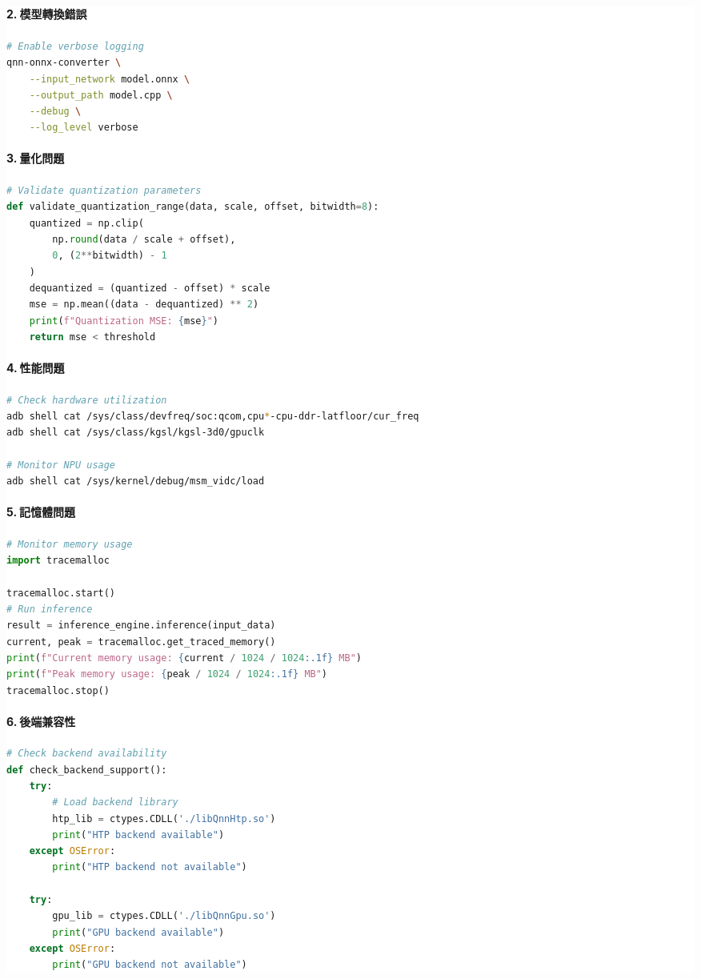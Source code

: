 #### 2. 模型轉換錯誤
```bash
# Enable verbose logging
qnn-onnx-converter \
    --input_network model.onnx \
    --output_path model.cpp \
    --debug \
    --log_level verbose
```

#### 3. 量化問題
```python
# Validate quantization parameters
def validate_quantization_range(data, scale, offset, bitwidth=8):
    quantized = np.clip(
        np.round(data / scale + offset), 
        0, (2**bitwidth) - 1
    )
    dequantized = (quantized - offset) * scale
    mse = np.mean((data - dequantized) ** 2)
    print(f"Quantization MSE: {mse}")
    return mse < threshold
```

#### 4. 性能問題
```bash
# Check hardware utilization
adb shell cat /sys/class/devfreq/soc:qcom,cpu*-cpu-ddr-latfloor/cur_freq
adb shell cat /sys/class/kgsl/kgsl-3d0/gpuclk

# Monitor NPU usage
adb shell cat /sys/kernel/debug/msm_vidc/load
```

#### 5. 記憶體問題
```python
# Monitor memory usage
import tracemalloc

tracemalloc.start()
# Run inference
result = inference_engine.inference(input_data)
current, peak = tracemalloc.get_traced_memory()
print(f"Current memory usage: {current / 1024 / 1024:.1f} MB")
print(f"Peak memory usage: {peak / 1024 / 1024:.1f} MB")
tracemalloc.stop()
```

#### 6. 後端兼容性
```python
# Check backend availability
def check_backend_support():
    try:
        # Load backend library
        htp_lib = ctypes.CDLL('./libQnnHtp.so')
        print("HTP backend available")
    except OSError:
        print("HTP backend not available")
    
    try:
        gpu_lib = ctypes.CDLL('./libQnnGpu.so')
        print("GPU backend available")
    except OSError:
        print("GPU backend not available")
```
